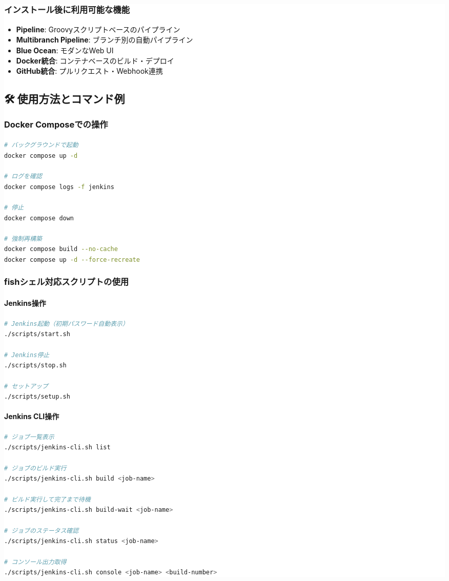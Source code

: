 ### インストール後に利用可能な機能
- **Pipeline**: Groovyスクリプトベースのパイプライン
- **Multibranch Pipeline**: ブランチ別の自動パイプライン
- **Blue Ocean**: モダンなWeb UI
- **Docker統合**: コンテナベースのビルド・デプロイ
- **GitHub統合**: プルリクエスト・Webhook連携

## 🛠️ 使用方法とコマンド例

### Docker Composeでの操作

```bash
# バックグラウンドで起動
docker compose up -d

# ログを確認
docker compose logs -f jenkins

# 停止
docker compose down

# 強制再構築
docker compose build --no-cache
docker compose up -d --force-recreate
```

### fishシェル対応スクリプトの使用

#### Jenkins操作
```bash
# Jenkins起動（初期パスワード自動表示）
./scripts/start.sh

# Jenkins停止
./scripts/stop.sh

# セットアップ
./scripts/setup.sh
```

#### Jenkins CLI操作
```bash
# ジョブ一覧表示
./scripts/jenkins-cli.sh list

# ジョブのビルド実行
./scripts/jenkins-cli.sh build <job-name>

# ビルド実行して完了まで待機
./scripts/jenkins-cli.sh build-wait <job-name>

# ジョブのステータス確認
./scripts/jenkins-cli.sh status <job-name>

# コンソール出力取得
./scripts/jenkins-cli.sh console <job-name> <build-number>
```
